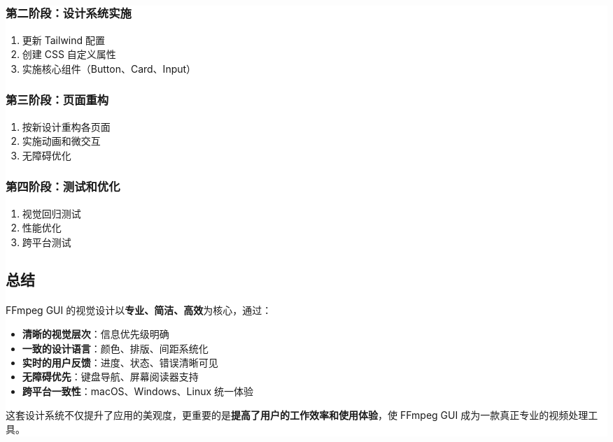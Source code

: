 ### 第二阶段：设计系统实施
1. 更新 Tailwind 配置
2. 创建 CSS 自定义属性
3. 实施核心组件（Button、Card、Input）

### 第三阶段：页面重构
1. 按新设计重构各页面
2. 实施动画和微交互
3. 无障碍优化

### 第四阶段：测试和优化
1. 视觉回归测试
2. 性能优化
3. 跨平台测试

## 总结

FFmpeg GUI 的视觉设计以**专业、简洁、高效**为核心，通过：

- **清晰的视觉层次**：信息优先级明确
- **一致的设计语言**：颜色、排版、间距系统化
- **实时的用户反馈**：进度、状态、错误清晰可见
- **无障碍优先**：键盘导航、屏幕阅读器支持
- **跨平台一致性**：macOS、Windows、Linux 统一体验

这套设计系统不仅提升了应用的美观度，更重要的是**提高了用户的工作效率和使用体验**，使 FFmpeg GUI 成为一款真正专业的视频处理工具。

